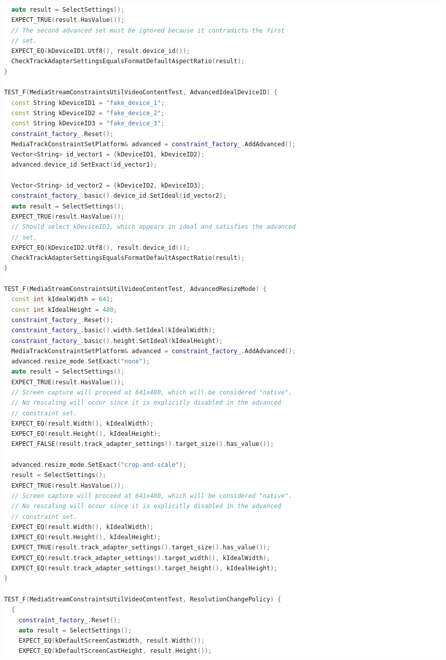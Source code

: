 ```cpp
  auto result = SelectSettings();
  EXPECT_TRUE(result.HasValue());
  // The second advanced set must be ignored because it contradicts the first
  // set.
  EXPECT_EQ(kDeviceID1.Utf8(), result.device_id());
  CheckTrackAdapterSettingsEqualsFormatDefaultAspectRatio(result);
}

TEST_F(MediaStreamConstraintsUtilVideoContentTest, AdvancedIdealDeviceID) {
  const String kDeviceID1 = "fake_device_1";
  const String kDeviceID2 = "fake_device_2";
  const String kDeviceID3 = "fake_device_3";
  constraint_factory_.Reset();
  MediaTrackConstraintSetPlatform& advanced = constraint_factory_.AddAdvanced();
  Vector<String> id_vector1 = {kDeviceID1, kDeviceID2};
  advanced.device_id.SetExact(id_vector1);

  Vector<String> id_vector2 = {kDeviceID2, kDeviceID3};
  constraint_factory_.basic().device_id.SetIdeal(id_vector2);
  auto result = SelectSettings();
  EXPECT_TRUE(result.HasValue());
  // Should select kDeviceID2, which appears in ideal and satisfies the advanced
  // set.
  EXPECT_EQ(kDeviceID2.Utf8(), result.device_id());
  CheckTrackAdapterSettingsEqualsFormatDefaultAspectRatio(result);
}

TEST_F(MediaStreamConstraintsUtilVideoContentTest, AdvancedResizeMode) {
  const int kIdealWidth = 641;
  const int kIdealHeight = 480;
  constraint_factory_.Reset();
  constraint_factory_.basic().width.SetIdeal(kIdealWidth);
  constraint_factory_.basic().height.SetIdeal(kIdealHeight);
  MediaTrackConstraintSetPlatform& advanced = constraint_factory_.AddAdvanced();
  advanced.resize_mode.SetExact("none");
  auto result = SelectSettings();
  EXPECT_TRUE(result.HasValue());
  // Screen capture will proceed at 641x480, which will be considered "native".
  // No rescaling will occur since it is explicitly disabled in the advanced
  // constraint set.
  EXPECT_EQ(result.Width(), kIdealWidth);
  EXPECT_EQ(result.Height(), kIdealHeight);
  EXPECT_FALSE(result.track_adapter_settings().target_size().has_value());

  advanced.resize_mode.SetExact("crop-and-scale");
  result = SelectSettings();
  EXPECT_TRUE(result.HasValue());
  // Screen capture will proceed at 641x480, which will be considered "native".
  // No rescaling will occur since it is explicitly disabled in the advanced
  // constraint set.
  EXPECT_EQ(result.Width(), kIdealWidth);
  EXPECT_EQ(result.Height(), kIdealHeight);
  EXPECT_TRUE(result.track_adapter_settings().target_size().has_value());
  EXPECT_EQ(result.track_adapter_settings().target_width(), kIdealWidth);
  EXPECT_EQ(result.track_adapter_settings().target_height(), kIdealHeight);
}

TEST_F(MediaStreamConstraintsUtilVideoContentTest, ResolutionChangePolicy) {
  {
    constraint_factory_.Reset();
    auto result = SelectSettings();
    EXPECT_EQ(kDefaultScreenCastWidth, result.Width());
    EXPECT_EQ(kDefaultScreenCastHeight, result.Height());
```